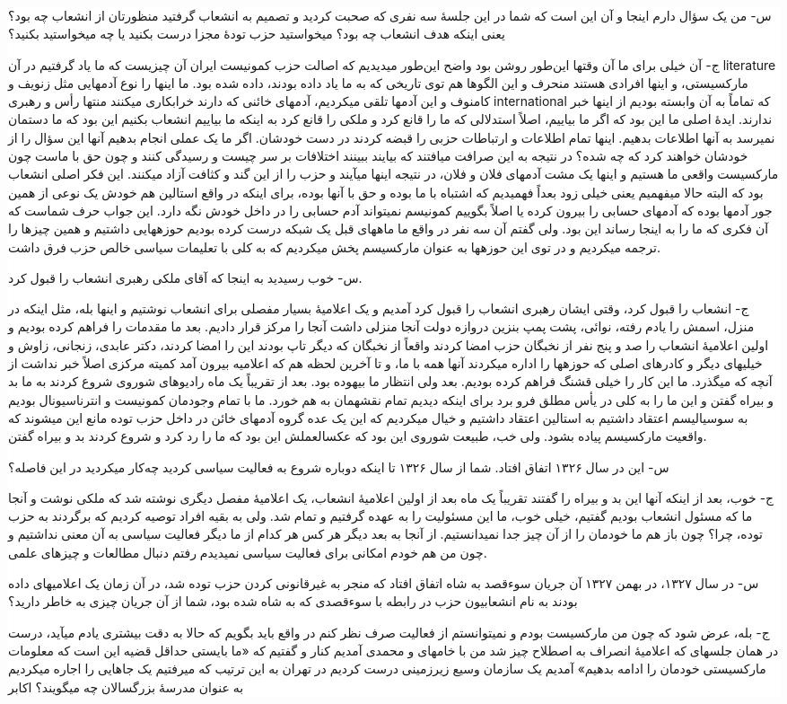 س- من یک سؤال دارم اینجا و آن این است که شما در این جلسۀ سه نفری که صحبت کردید و تصمیم به انشعاب گرفتید منظورتان از انشعاب چه بود؟ یعنی اینکه هدف انشعاب چه بود؟ می­خواستید حزب تودۀ مجزا درست بکنید یا چه می­خواستید بکنید؟

ج- آن خیلی برای ما آن وقت­ها این‌طور روشن بود واضح این‌طور می­دیدیم که اصالت حزب کمونیست ایران آن چیزیست که ما یاد گرفتیم در آن literature مارکسیستی، و اینها افرادی هستند منحرف و این الگوها هم توی تاریخی که به ما یاد داده بودند، داده شده بود. ما اینها را نوع آدم­هایی مثل زنویف و کامنوف و این آدم­ها تلقی می­کردیم، آدم­های خائنی که دارند خرابکاری می­کنند منتها رأس و رهبری international که تماماً به آن وابسته بودیم از اینها خبر ندارند. ایدۀ اصلی ما این بود که اگر ما بیاییم، اصلاً استدلالی که ما را قانع کرد و ملکی را قانع کرد به این­که ما بیاییم انشعاب بکنیم این بود که ما دستمان نمی­رسد به آنها اطلاعات بدهیم. اینها تمام اطلاعات و ارتباطات حزبی را قبضه کردند در دست خودشان. اگر ما یک عملی انجام بدهیم آنها این سؤال را از خودشان خواهند کرد که چه شده؟ در نتیجه به این صرافت می­افتند که بیایند ببینند اختلافات بر سر چیست و رسیدگی کنند و چون حق با ماست چون مارکسیست واقعی ما هستیم و اینها یک مشت آدم­های فلان و فلان، در نتیجه اینها می­آیند و حزب را از این گند و کثافت آزاد می­کنند. این فکر اصلی انشعاب بود که البته حالا می­فهمیم یعنی خیلی زود بعداً فهمیدیم که اشتباه با ما بوده و حق با آنها بوده، برای اینکه در واقع استالین هم خودش یک نوعی از همین جور آدم­ها بوده که آدم­های حسابی را بیرون کرده یا اصلاً بگوییم کمونیسم نمی­تواند آدم حسابی را در داخل خودش نگه دارد. این جواب حرف شماست که آن فکری که ما را به اینجا رساند این بود. ولی گفتم آن سه نفر در واقع ما ماه­های قبل یک شبکه درست کرده بودیم حوزه­هایی داشتیم و همین چیزها را ترجمه می­کردیم و در توی این حوزه­ها به عنوان مارکسیسم پخش می­کردیم که به کلی با تعلیمات سیاسی خالص حزب فرق داشت.

س- خوب رسیدید به اینجا که آقای ملکی رهبری انشعاب را قبول کرد.

ج- انشعاب را قبول کرد، وقتی ایشان رهبری انشعاب را قبول کرد آمدیم و یک اعلامیۀ بسیار مفصلی برای انشعاب نوشتیم و اینها بله، مثل اینکه در منزل، اسمش را یادم رفته، نوائی، پشت پمپ بنزین دروازه دولت آنجا منزلی داشت آنجا را مرکز قرار دادیم. بعد ما مقدمات را فراهم کرده بودیم و اولین اعلامیۀ انشعاب را صد و پنج نفر از نخبگان حزب امضا کردند واقعاً از نخبگان که دیگر تاپ بودند این را امضا کردند، دکتر عابدی، زنجانی، زاوش و خیلی­های دیگر و کادرهای اصلی که حوزه­ها را اداره می­کردند آن­ها همه با ما، و تا آخرین لحظه هم که اعلامیه بیرون آمد کمیته مرکزی اصلاً خبر نداشت از آنچه که می­گذرد. ما این کار را خیلی قشنگ فراهم کرده بودیم. بعد ولی انتظار ما بیهوده بود. بعد از تقریباً یک ماه رادیوهای شوروی شروع کردند به ما بد و بیراه گفتن و این ما را به کلی در یأس مطلق فرو برد برای این­که دیدیم تمام نقشه­مان به هم خورد. ما با تمام وجودمان کمونیست و انترناسیونال بودیم به سوسیالیسم اعتقاد داشتیم به استالین اعتقاد داشتیم و خیال می­کردیم که این یک عده گروه آدم­های خائن در داخل حزب توده مانع این می­شوند که واقعیت مارکسیسم پیاده بشود. ولی خب، طبیعت شوروی این بود که عکس­العملش این بود که ما را رد کرد و شروع کردند بد و بیراه گفتن.

س- این در سال ۱۳۲۶ اتفاق افتاد. شما از سال ۱۳۲۶ تا اینکه دوباره شروع به فعالیت سیاسی کردید چه‌کار می­کردید در این فاصله؟

ج- خوب، بعد از اینکه آنها این بد و بیراه را گفتند تقریباً یک ماه بعد از اولین اعلامیۀ انشعاب، یک اعلامیۀ مفصل دیگری نوشته شد که ملکی نوشت و آنجا ما که مسئول انشعاب بودیم گفتیم، خیلی خوب، ما این مسئولیت را به عهده گرفتیم و تمام شد. ولی به بقیه افراد توصیه کردیم که برگردند به حزب توده، چرا؟ چون باز هم ما خودمان را از آن چیز جدا نمی­دانستیم. از آنجا به بعد دیگر هر کس هر کدام از ما دیگر فعالیت سیاسی به آن معنی نداشتیم و چون من هم خودم امکانی برای فعالیت سیاسی نمی­دیدم رفتم دنبال مطالعات و چیزهای علمی.

س- در سال ۱۳۲۷، در بهمن ۱۳۲۷ آن جریان سوءقصد به شاه اتفاق افتاد که منجر به غیرقانونی کردن حزب توده شد، در آن زمان یک اعلامیه­ای داده بودند به نام انشعابیون حزب در رابطه با سوءقصدی که به شاه شده بود، شما از آن جریان چیزی به خاطر دارید؟

ج- بله، عرض شود که چون من مارکسیست بودم و نمی­توانستم از فعالیت صرف نظر کنم در واقع باید بگویم که حالا به دقت بیشتری یادم می­آید، درست در همان جلسه­ای که اعلامیۀ انصراف به اصطلاح چیز شد من با خامه­ای و محمدی آمدیم کنار و گفتیم که «ما بایستی حداقل قضیه این است که معلومات مارکسیستی خودمان را ادامه بدهیم» آمدیم یک سازمان وسیع زیرزمینی درست کردیم در تهران به این ترتیب که می­­­رفتیم یک جاهایی را اجاره می­کردیم به عنوان مدرسۀ بزرگسالان چه می­گویند؟ اکابر
